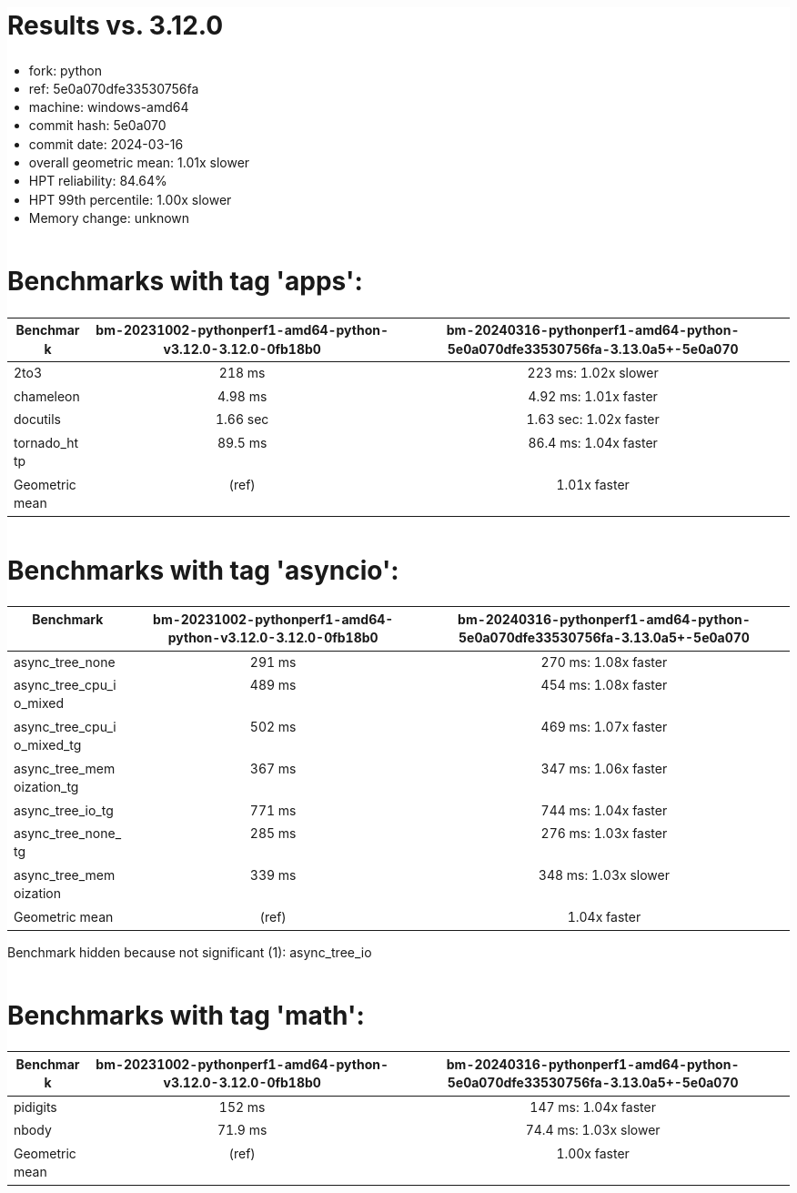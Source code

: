 # Results vs. 3.12.0

- fork: python
- ref: 5e0a070dfe33530756fa
- machine: windows-amd64
- commit hash: 5e0a070
- commit date: 2024-03-16
- overall geometric mean: 1.01x slower
- HPT reliability: 84.64%
- HPT 99th percentile: 1.00x slower
- Memory change: unknown

Benchmarks with tag 'apps':
===========================

| Benchmark      | bm-20231002-pythonperf1-amd64-python-v3.12.0-3.12.0-0fb18b0 | bm-20240316-pythonperf1-amd64-python-5e0a070dfe33530756fa-3.13.0a5+-5e0a070 |
|----------------|:-----------------------------------------------------------:|:---------------------------------------------------------------------------:|
| 2to3           | 218 ms                                                      | 223 ms: 1.02x slower                                                        |
| chameleon      | 4.98 ms                                                     | 4.92 ms: 1.01x faster                                                       |
| docutils       | 1.66 sec                                                    | 1.63 sec: 1.02x faster                                                      |
| tornado_http   | 89.5 ms                                                     | 86.4 ms: 1.04x faster                                                       |
| Geometric mean | (ref)                                                       | 1.01x faster                                                                |

Benchmarks with tag 'asyncio':
==============================

| Benchmark                  | bm-20231002-pythonperf1-amd64-python-v3.12.0-3.12.0-0fb18b0 | bm-20240316-pythonperf1-amd64-python-5e0a070dfe33530756fa-3.13.0a5+-5e0a070 |
|----------------------------|:-----------------------------------------------------------:|:---------------------------------------------------------------------------:|
| async_tree_none            | 291 ms                                                      | 270 ms: 1.08x faster                                                        |
| async_tree_cpu_io_mixed    | 489 ms                                                      | 454 ms: 1.08x faster                                                        |
| async_tree_cpu_io_mixed_tg | 502 ms                                                      | 469 ms: 1.07x faster                                                        |
| async_tree_memoization_tg  | 367 ms                                                      | 347 ms: 1.06x faster                                                        |
| async_tree_io_tg           | 771 ms                                                      | 744 ms: 1.04x faster                                                        |
| async_tree_none_tg         | 285 ms                                                      | 276 ms: 1.03x faster                                                        |
| async_tree_memoization     | 339 ms                                                      | 348 ms: 1.03x slower                                                        |
| Geometric mean             | (ref)                                                       | 1.04x faster                                                                |

Benchmark hidden because not significant (1): async_tree_io

Benchmarks with tag 'math':
===========================

| Benchmark      | bm-20231002-pythonperf1-amd64-python-v3.12.0-3.12.0-0fb18b0 | bm-20240316-pythonperf1-amd64-python-5e0a070dfe33530756fa-3.13.0a5+-5e0a070 |
|----------------|:-----------------------------------------------------------:|:---------------------------------------------------------------------------:|
| pidigits       | 152 ms                                                      | 147 ms: 1.04x faster                                                        |
| nbody          | 71.9 ms                                                     | 74.4 ms: 1.03x slower                                                       |
| Geometric mean | (ref)                                                       | 1.00x faster                                                                |
